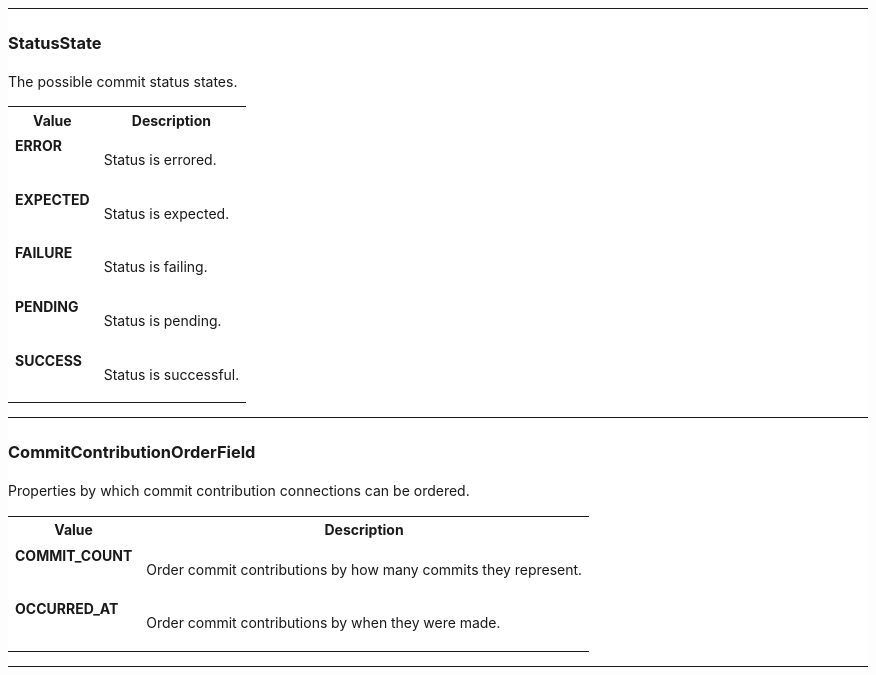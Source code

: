 
---

### StatusState

<p>The possible commit status states.</p>

<table>
  <tr>
    <th>Value</th>
    <th>Description</th>
  </tr>
  <tr>
    <td><strong>ERROR</strong></td>
    <td><p>Status is errored.</p></td>
  </tr>
  <tr>
    <td><strong>EXPECTED</strong></td>
    <td><p>Status is expected.</p></td>
  </tr>
  <tr>
    <td><strong>FAILURE</strong></td>
    <td><p>Status is failing.</p></td>
  </tr>
  <tr>
    <td><strong>PENDING</strong></td>
    <td><p>Status is pending.</p></td>
  </tr>
  <tr>
    <td><strong>SUCCESS</strong></td>
    <td><p>Status is successful.</p></td>
  </tr>
</table>

---

### CommitContributionOrderField

<p>Properties by which commit contribution connections can be ordered.</p>

<table>
  <tr>
    <th>Value</th>
    <th>Description</th>
  </tr>
  <tr>
    <td><strong>COMMIT_COUNT</strong></td>
    <td><p>Order commit contributions by how many commits they represent.</p></td>
  </tr>
  <tr>
    <td><strong>OCCURRED_AT</strong></td>
    <td><p>Order commit contributions by when they were made.</p></td>
  </tr>
</table>

---